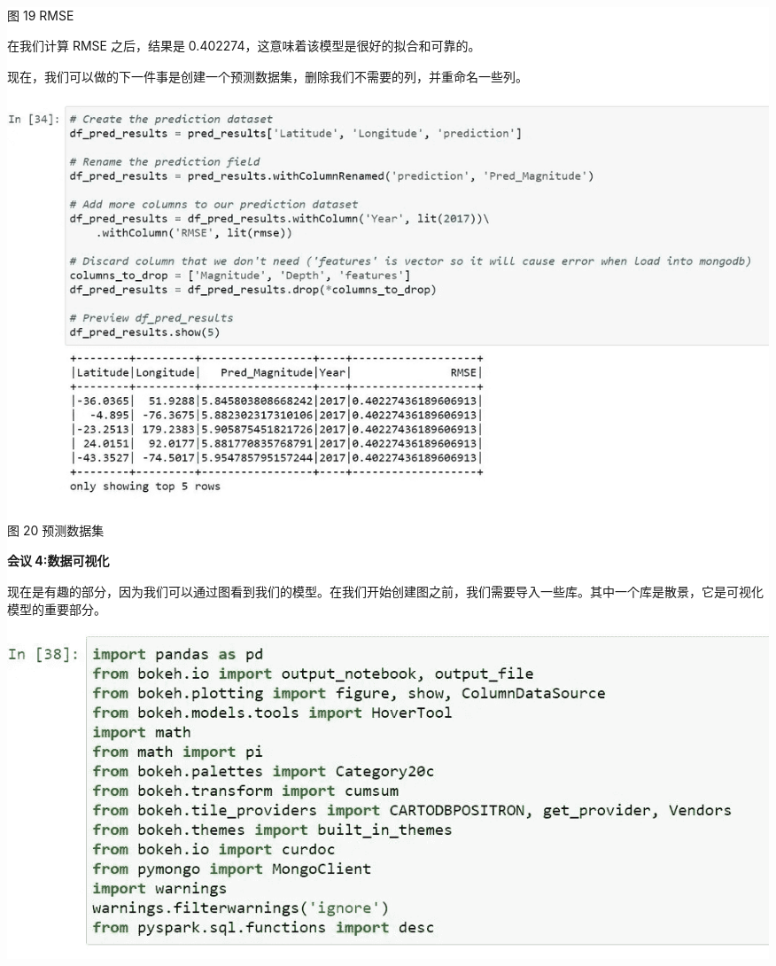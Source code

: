 图 19 RMSE

在我们计算 RMSE 之后，结果是 0.402274，这意味着该模型是很好的拟合和可靠的。

现在，我们可以做的下一件事是创建一个预测数据集，删除我们不需要的列，并重命名一些列。

![](img/b01699441e720fcb30b0b545153668a1.png)

图 20 预测数据集

**会议 4:数据可视化**

现在是有趣的部分，因为我们可以通过图看到我们的模型。在我们开始创建图之前，我们需要导入一些库。其中一个库是散景，它是可视化模型的重要部分。

![](img/e317eb6d20c3f7ab28bc6fbefbe02561.png)
